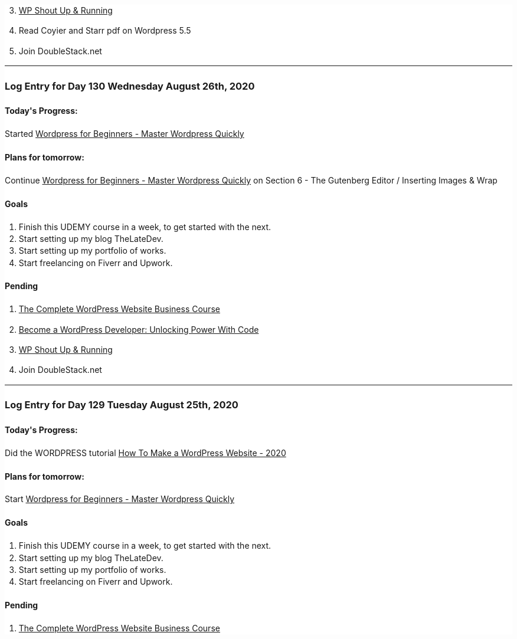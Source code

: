 3. [WP Shout Up & Running](https://courses.wpshout.com/wp-login.php?loggedout=true&wp_lang=en_US)

4. Read Coyier and Starr pdf on Wordpress 5.5

5. Join DoubleStack.net   

--------------------------------------------------------

### Log Entry for Day 130 Wednesday August 26th, 2020

#### **Today's Progress:** 
Started [Wordpress for Beginners - Master Wordpress Quickly](https://www.udemy.com/course/wordpress-for-beginners-course/)


#### **Plans for tomorrow:**
Continue [Wordpress for Beginners - Master Wordpress Quickly]() on Section 6 - The Gutenberg Editor / Inserting Images & Wrap

#### **Goals**
1. Finish this UDEMY course in a week, to get started with the next. 
2. Start setting up my blog TheLateDev.
3. Start setting up my portfolio of works. 
4. Start freelancing on Fiverr and Upwork. 

#### **Pending**
1. [The Complete WordPress Website Business Course](https://www.udemy.com/course/the-complete-wordpress-website-business-course/)

2. [Become a WordPress Developer: Unlocking Power With Code](https://www.udemy.com/course/become-a-wordpress-developer-php-javascript/)

3. [WP Shout Up & Running](https://courses.wpshout.com/wp-login.php?loggedout=true&wp_lang=en_US)

4. Join DoubleStack.net   

--------------------------------------------------------

### Log Entry for Day 129 Tuesday August 25th, 2020

#### **Today's Progress:** 
Did the WORDPRESS tutorial [How To Make a WordPress Website - 2020](https://www.youtube.com/watch?v=6gosrWrGF9Q&t=1692s)

#### **Plans for tomorrow:**
Start [Wordpress for Beginners - Master Wordpress Quickly](https://www.udemy.com/course/wordpress-for-beginners-course/)

#### **Goals**
1. Finish this UDEMY course in a week, to get started with the next. 
2. Start setting up my blog TheLateDev.
3. Start setting up my portfolio of works. 
4. Start freelancing on Fiverr and Upwork. 

#### **Pending**
1. [The Complete WordPress Website Business Course](https://www.udemy.com/course/the-complete-wordpress-website-business-course/)
